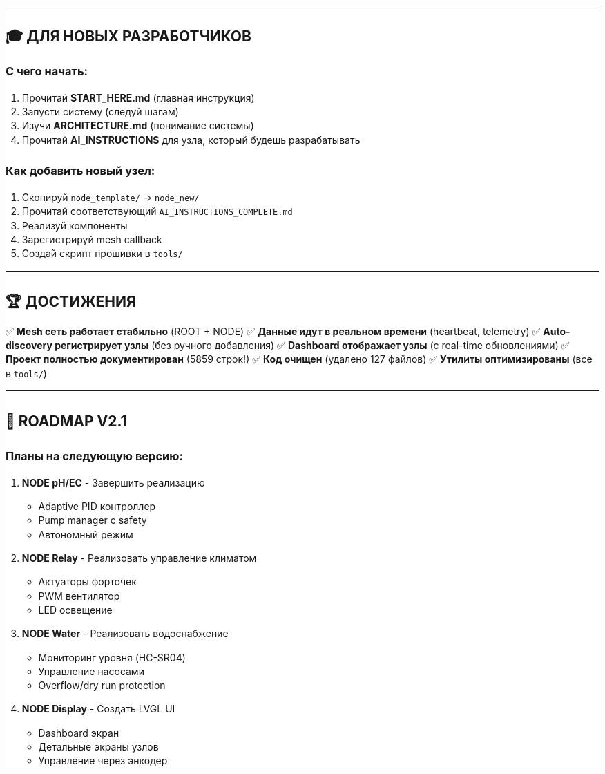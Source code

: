 
---

## 🎓 ДЛЯ НОВЫХ РАЗРАБОТЧИКОВ

### С чего начать:
1. Прочитай **START_HERE.md** (главная инструкция)
2. Запусти систему (следуй шагам)
3. Изучи **ARCHITECTURE.md** (понимание системы)
4. Прочитай **AI_INSTRUCTIONS** для узла, который будешь разрабатывать

### Как добавить новый узел:
1. Скопируй `node_template/` → `node_new/`
2. Прочитай соответствующий `AI_INSTRUCTIONS_COMPLETE.md`
3. Реализуй компоненты
4. Зарегистрируй mesh callback
5. Создай скрипт прошивки в `tools/`

---

## 🏆 ДОСТИЖЕНИЯ

✅ **Mesh сеть работает стабильно** (ROOT + NODE)
✅ **Данные идут в реальном времени** (heartbeat, telemetry)
✅ **Auto-discovery регистрирует узлы** (без ручного добавления)
✅ **Dashboard отображает узлы** (с real-time обновлениями)
✅ **Проект полностью документирован** (5859 строк!)
✅ **Код очищен** (удалено 127 файлов)
✅ **Утилиты оптимизированы** (все в `tools/`)

---

## 🔮 ROADMAP V2.1

### Планы на следующую версию:

1. **NODE pH/EC** - Завершить реализацию
   - Adaptive PID контроллер
   - Pump manager с safety
   - Автономный режим

2. **NODE Relay** - Реализовать управление климатом
   - Актуаторы форточек
   - PWM вентилятор
   - LED освещение

3. **NODE Water** - Реализовать водоснабжение
   - Мониторинг уровня (HC-SR04)
   - Управление насосами
   - Overflow/dry run protection

4. **NODE Display** - Создать LVGL UI
   - Dashboard экран
   - Детальные экраны узлов
   - Управление через энкодер
